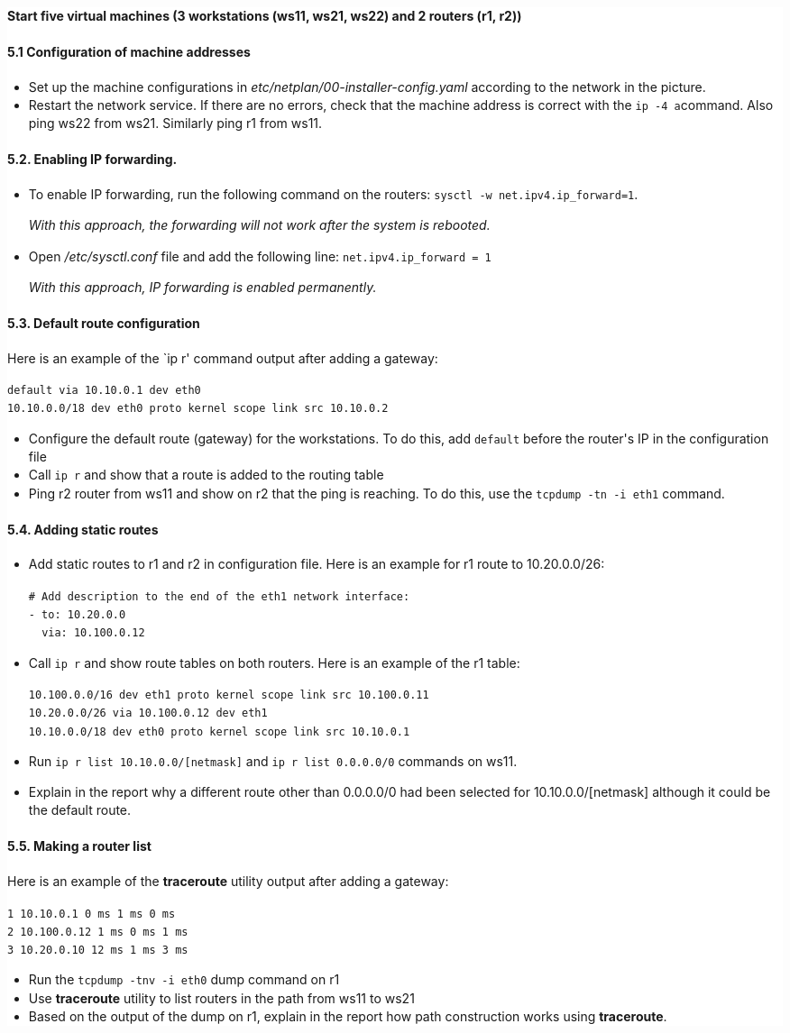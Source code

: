 #### Start five virtual machines (3 workstations (ws11, ws21, ws22) and 2 routers (r1, r2))

#### 5.1 Configuration of machine addresses
+ Set up the machine configurations in *etc/netplan/00-installer-config.yaml* according to the network in the picture.
+ Restart the network service. If there are no errors, check that the machine address is correct with the `ip -4 a`command. Also ping ws22 from ws21. Similarly ping r1 from ws11.

#### 5.2. Enabling IP forwarding.
+ To enable IP forwarding, run the following command on the routers:
`sysctl -w net.ipv4.ip_forward=1`.

  *With this approach, the forwarding will not work after the system is rebooted.*

+ Open */etc/sysctl.conf* file and add the following line:
`net.ipv4.ip_forward = 1`

  *With this approach, IP forwarding is enabled permanently.*

#### 5.3. Default route configuration
Here is an example of the `ip r' command output after adding a gateway:
```
default via 10.10.0.1 dev eth0
10.10.0.0/18 dev eth0 proto kernel scope link src 10.10.0.2
```

+ Configure the default route (gateway) for the workstations. To do this, add `default` before the router's IP in the configuration file
+ Call `ip r` and show that a route is added to the routing table
+ Ping r2 router from ws11 and show on r2 that the ping is reaching. To do this, use the `tcpdump -tn -i eth1`
command.

#### 5.4. Adding static routes
+ Add static routes to r1 and r2 in configuration file. Here is an example for r1 route to 10.20.0.0/26:
  ```shell
  # Add description to the end of the eth1 network interface:
  - to: 10.20.0.0
    via: 10.100.0.12
  ```

+ Call `ip r` and show route tables on both routers. Here is an example of the r1 table:
  ```
  10.100.0.0/16 dev eth1 proto kernel scope link src 10.100.0.11
  10.20.0.0/26 via 10.100.0.12 dev eth1
  10.10.0.0/18 dev eth0 proto kernel scope link src 10.10.0.1
  ```
+ Run `ip r list 10.10.0.0/[netmask]` and `ip r list 0.0.0.0/0` commands on ws11.
+ Explain in the report why a different route other than 0.0.0.0/0 had been selected for 10.10.0.0/\[netmask\] although it could be the default route.

#### 5.5. Making a router list
Here is an example of the **traceroute** utility output after adding a gateway:
```
1 10.10.0.1 0 ms 1 ms 0 ms
2 10.100.0.12 1 ms 0 ms 1 ms
3 10.20.0.10 12 ms 1 ms 3 ms
```
+ Run the `tcpdump -tnv -i eth0` dump command on r1
+ Use **traceroute** utility to list routers in the path from ws11 to ws21
+ Based on the output of the dump on r1, explain in the report how path construction works using **traceroute**.
